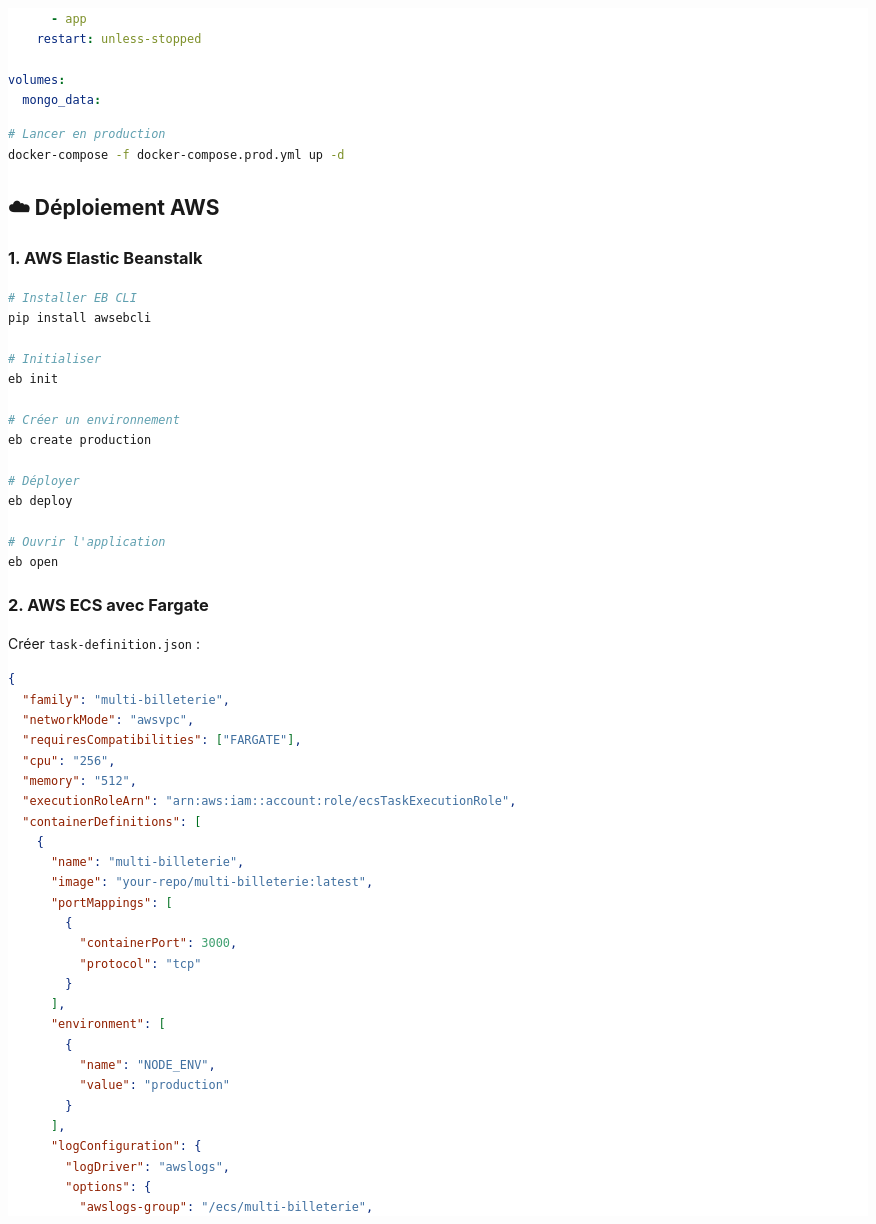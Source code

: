 ```yaml
      - app
    restart: unless-stopped

volumes:
  mongo_data:
```

```bash
# Lancer en production
docker-compose -f docker-compose.prod.yml up -d
```

## ☁️ Déploiement AWS

### 1. AWS Elastic Beanstalk

```bash
# Installer EB CLI
pip install awsebcli

# Initialiser
eb init

# Créer un environnement
eb create production

# Déployer
eb deploy

# Ouvrir l'application
eb open
```

### 2. AWS ECS avec Fargate

Créer `task-definition.json` :

```json
{
  "family": "multi-billeterie",
  "networkMode": "awsvpc",
  "requiresCompatibilities": ["FARGATE"],
  "cpu": "256",
  "memory": "512",
  "executionRoleArn": "arn:aws:iam::account:role/ecsTaskExecutionRole",
  "containerDefinitions": [
    {
      "name": "multi-billeterie",
      "image": "your-repo/multi-billeterie:latest",
      "portMappings": [
        {
          "containerPort": 3000,
          "protocol": "tcp"
        }
      ],
      "environment": [
        {
          "name": "NODE_ENV",
          "value": "production"
        }
      ],
      "logConfiguration": {
        "logDriver": "awslogs",
        "options": {
          "awslogs-group": "/ecs/multi-billeterie",
```